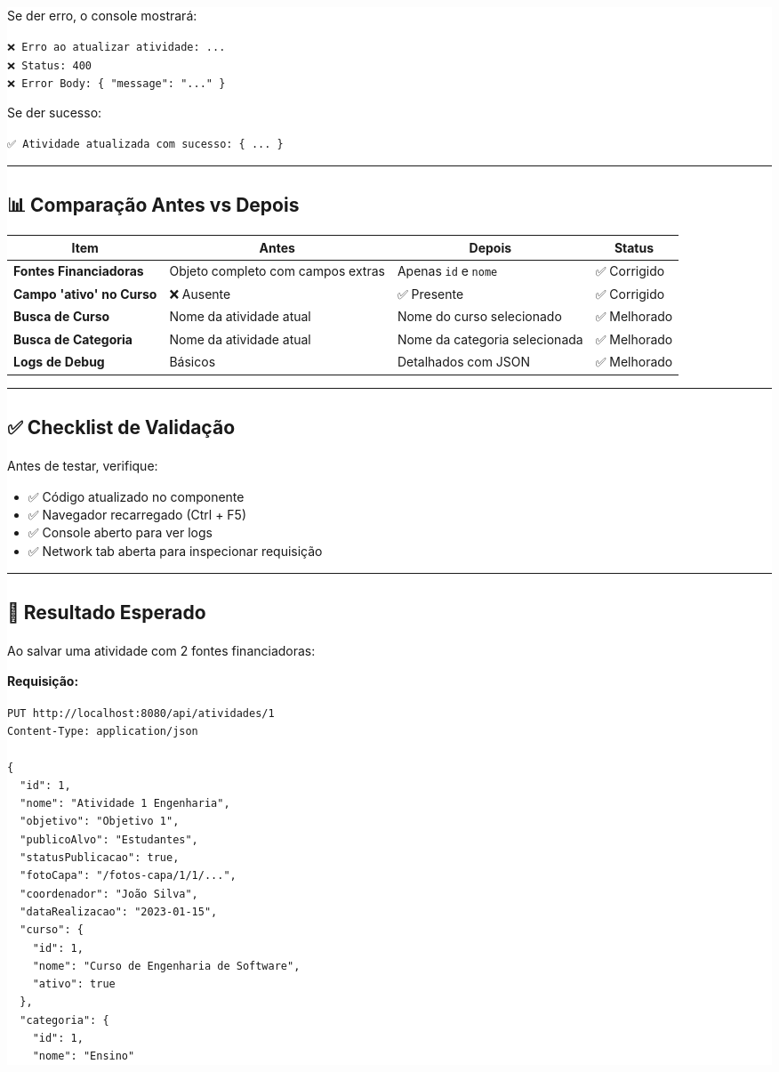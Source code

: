 Se der erro, o console mostrará:
```
❌ Erro ao atualizar atividade: ...
❌ Status: 400
❌ Error Body: { "message": "..." }
```

Se der sucesso:
```
✅ Atividade atualizada com sucesso: { ... }
```

---

## 📊 **Comparação Antes vs Depois**

| Item | Antes | Depois | Status |
|------|-------|--------|--------|
| **Fontes Financiadoras** | Objeto completo com campos extras | Apenas `id` e `nome` | ✅ Corrigido |
| **Campo 'ativo' no Curso** | ❌ Ausente | ✅ Presente | ✅ Corrigido |
| **Busca de Curso** | Nome da atividade atual | Nome do curso selecionado | ✅ Melhorado |
| **Busca de Categoria** | Nome da atividade atual | Nome da categoria selecionada | ✅ Melhorado |
| **Logs de Debug** | Básicos | Detalhados com JSON | ✅ Melhorado |

---

## ✅ **Checklist de Validação**

Antes de testar, verifique:

- ✅ Código atualizado no componente
- ✅ Navegador recarregado (Ctrl + F5)
- ✅ Console aberto para ver logs
- ✅ Network tab aberta para inspecionar requisição

---

## 🎯 **Resultado Esperado**

Ao salvar uma atividade com 2 fontes financiadoras:

**Requisição:**
```http
PUT http://localhost:8080/api/atividades/1
Content-Type: application/json

{
  "id": 1,
  "nome": "Atividade 1 Engenharia",
  "objetivo": "Objetivo 1",
  "publicoAlvo": "Estudantes",
  "statusPublicacao": true,
  "fotoCapa": "/fotos-capa/1/1/...",
  "coordenador": "João Silva",
  "dataRealizacao": "2023-01-15",
  "curso": {
    "id": 1,
    "nome": "Curso de Engenharia de Software",
    "ativo": true
  },
  "categoria": {
    "id": 1,
    "nome": "Ensino"
```